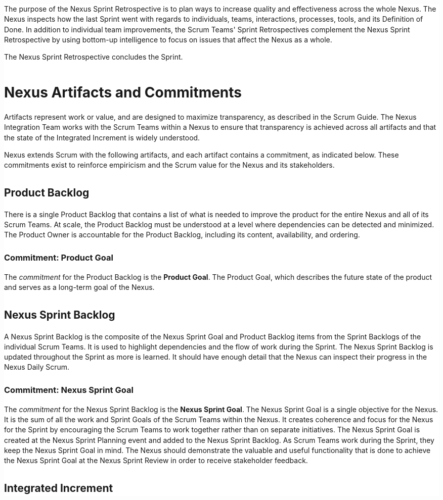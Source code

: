 The purpose of the Nexus Sprint Retrospective is to plan ways to increase quality and effectiveness across the whole Nexus. The Nexus inspects how the last Sprint went with regards to individuals, teams, interactions, processes, tools, and its Definition of Done. In addition to individual team improvements, the Scrum Teams' Sprint Retrospectives complement the Nexus Sprint Retrospective by using bottom-up intelligence to focus on issues that affect the Nexus as a whole.

The Nexus Sprint Retrospective concludes the Sprint.

Nexus Artifacts and Commitments
===============================

Artifacts represent work or value, and are designed to maximize transparency, as described in the Scrum Guide. The Nexus Integration Team works with the Scrum Teams within a Nexus to ensure that transparency is achieved across all artifacts and that the state of the Integrated Increment is widely understood.

Nexus extends Scrum with the following artifacts, and each artifact contains a commitment, as indicated below. These commitments exist to reinforce empiricism and the Scrum value for the Nexus and its stakeholders.

Product Backlog
---------------

There is a single Product Backlog that contains a list of what is needed to improve the product for the entire Nexus and all of its Scrum Teams. At scale, the Product Backlog must be understood at a level where dependencies can be detected and minimized. The Product Owner is accountable for the Product Backlog, including its content, availability, and ordering.

### Commitment: Product Goal

The _commitment_ for the Product Backlog is the **Product Goal**. The Product Goal, which describes the future state of the product and serves as a long-term goal of the Nexus.

Nexus Sprint Backlog
--------------------

A Nexus Sprint Backlog is the composite of the Nexus Sprint Goal and Product Backlog items from the Sprint Backlogs of the individual Scrum Teams. It is used to highlight dependencies and the flow of work during the Sprint. The Nexus Sprint Backlog is updated throughout the Sprint as more is learned. It should have enough detail that the Nexus can inspect their progress in the Nexus Daily Scrum.

### Commitment: Nexus Sprint Goal

The _commitment_ for the Nexus Sprint Backlog is the **Nexus Sprint Goal**. The Nexus Sprint Goal is a single objective for the Nexus. It is the sum of all the work and Sprint Goals of the Scrum Teams within the Nexus. It creates coherence and focus for the Nexus for the Sprint by encouraging the Scrum Teams to work together rather than on separate initiatives. The Nexus Sprint Goal is created at the Nexus Sprint Planning event and added to the Nexus Sprint Backlog. As Scrum Teams work during the Sprint, they keep the Nexus Sprint Goal in mind. The Nexus should demonstrate the valuable and useful functionality that is done to achieve the Nexus Sprint Goal at the Nexus Sprint Review in order to receive stakeholder feedback.

Integrated Increment
--------------------
